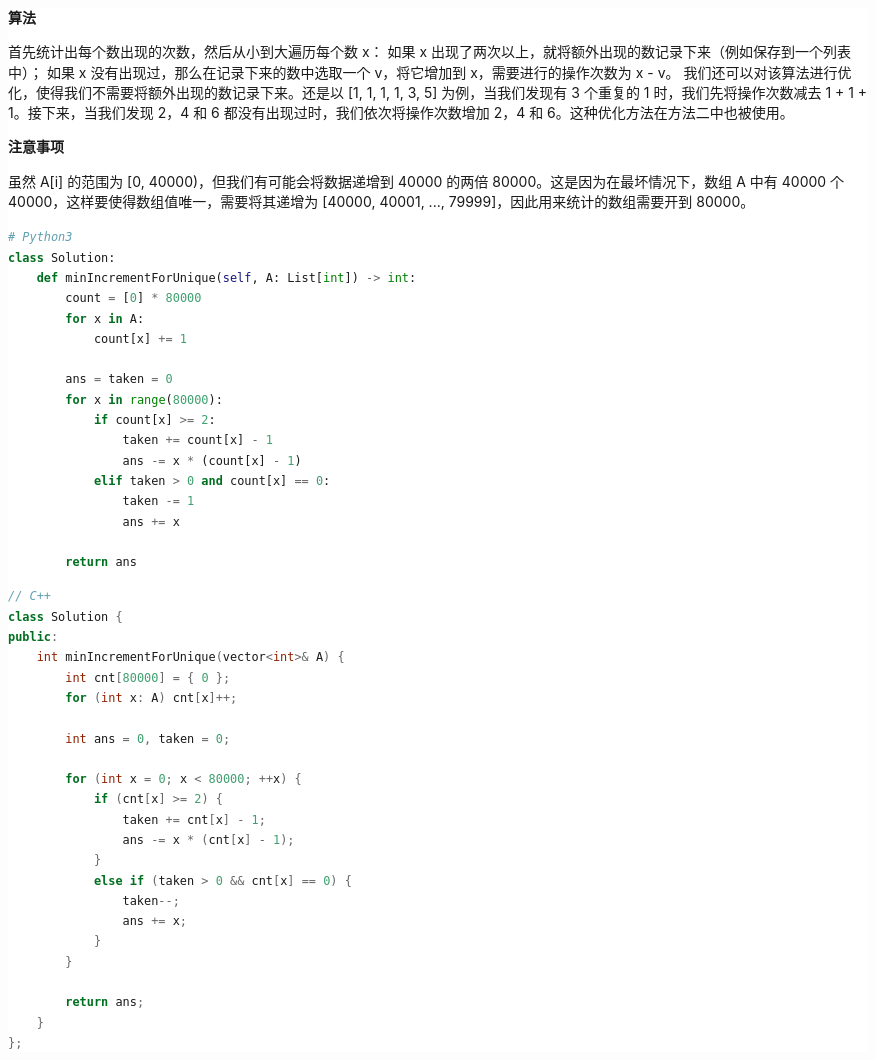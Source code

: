 **算法**

首先统计出每个数出现的次数，然后从小到大遍历每个数 x：
如果 x 出现了两次以上，就将额外出现的数记录下来（例如保存到一个列表中）；
如果 x 没有出现过，那么在记录下来的数中选取一个 v，将它增加到 x，需要进行的操作次数为 x - v。
我们还可以对该算法进行优化，使得我们不需要将额外出现的数记录下来。还是以 [1, 1, 1, 1, 3, 5] 为例，当我们发现有 3 个重复的 1 时，我们先将操作次数减去 1 + 1 + 1。接下来，当我们发现 2，4 和 6 都没有出现过时，我们依次将操作次数增加 2，4 和 6。这种优化方法在方法二中也被使用。

**注意事项**

虽然 A[i] 的范围为 [0, 40000)，但我们有可能会将数据递增到 40000 的两倍 80000。这是因为在最坏情况下，数组 A 中有 40000 个 40000，这样要使得数组值唯一，需要将其递增为 [40000, 40001, ..., 79999]，因此用来统计的数组需要开到 80000。

```py
# Python3
class Solution:
    def minIncrementForUnique(self, A: List[int]) -> int:
        count = [0] * 80000
        for x in A:
            count[x] += 1

        ans = taken = 0
        for x in range(80000):
            if count[x] >= 2:
                taken += count[x] - 1
                ans -= x * (count[x] - 1)
            elif taken > 0 and count[x] == 0:
                taken -= 1
                ans += x

        return ans
```

```c++
// C++
class Solution {
public:
    int minIncrementForUnique(vector<int>& A) {
        int cnt[80000] = { 0 };
        for (int x: A) cnt[x]++;

        int ans = 0, taken = 0;

        for (int x = 0; x < 80000; ++x) {
            if (cnt[x] >= 2) {
                taken += cnt[x] - 1;
                ans -= x * (cnt[x] - 1);
            }
            else if (taken > 0 && cnt[x] == 0) {
                taken--;
                ans += x;
            }
        }

        return ans;
    }
};
```
